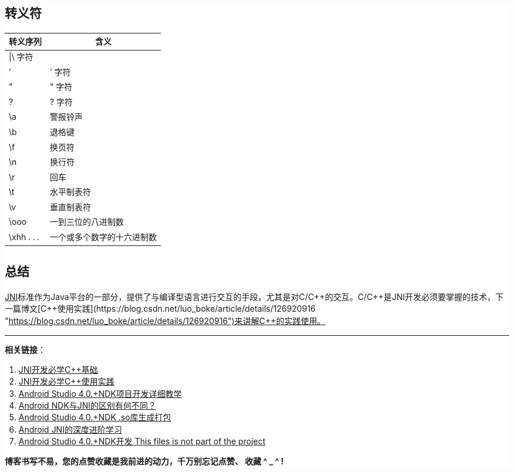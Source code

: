 ## 转义符

|转义序列|含义|
|---|---|
|\|\ 字符|
|’|’ 字符|
|"|" 字符|
|?|? 字符|
|\a|警报铃声|
|\b|退格键|
|\f|换页符|
|\n|换行符|
|\r|回车|
|\t|水平制表符|
|\v|垂直制表符|
|\ooo|一到三位的八进制数|
|\xhh . . .|一个或多个数字的十六进制数|

## 总结

[JNI](https://so.csdn.net/so/search?q=JNI&spm=1001.2101.3001.7020 "https://so.csdn.net/so/search?q=JNI&spm=1001.2101.3001.7020")标准作为Java平台的一部分，提供了与编译型语言进行交互的手段，尤其是对C/C++的交互。C/C++是JNI开发必须要掌握的技术，下一篇博文[C++使用实践](https://blog.csdn.net/luo_boke/article/details/126920916 "https://blog.csdn.net/luo_boke/article/details/126920916")来讲解C++的实践使用。

---

**相关链接**：

1. [JNI开发必学C++基础](https://blog.csdn.net/luo_boke/article/details/126908373 "https://blog.csdn.net/luo_boke/article/details/126908373")
2. [JNI开发必学C++使用实践](https://blog.csdn.net/luo_boke/article/details/126920916 "https://blog.csdn.net/luo_boke/article/details/126920916")
3. [Android Studio 4.0.+NDK项目开发详细教学](https://blog.csdn.net/luo_boke/article/details/107306531 "https://blog.csdn.net/luo_boke/article/details/107306531")
4. [Android NDK与JNI的区别有何不同？](https://blog.csdn.net/luo_boke/article/details/107234358 "https://blog.csdn.net/luo_boke/article/details/107234358")
5. [Android Studio 4.0.+NDK .so库生成打包](https://blog.csdn.net/luo_boke/article/details/109362013 "https://blog.csdn.net/luo_boke/article/details/109362013")
6. [Android JNI的深度进阶学习](https://blog.csdn.net/luo_boke/article/details/109455910 "https://blog.csdn.net/luo_boke/article/details/109455910")
7. [Android Studio 4.0.+NDK开发 This files is not part of the project](https://blog.csdn.net/luo_boke/article/details/109318721 "https://blog.csdn.net/luo_boke/article/details/109318721")

**博客书写不易，您的点赞收藏是我前进的动力，千万别忘记点赞、 收藏 ^ _ ^ !**